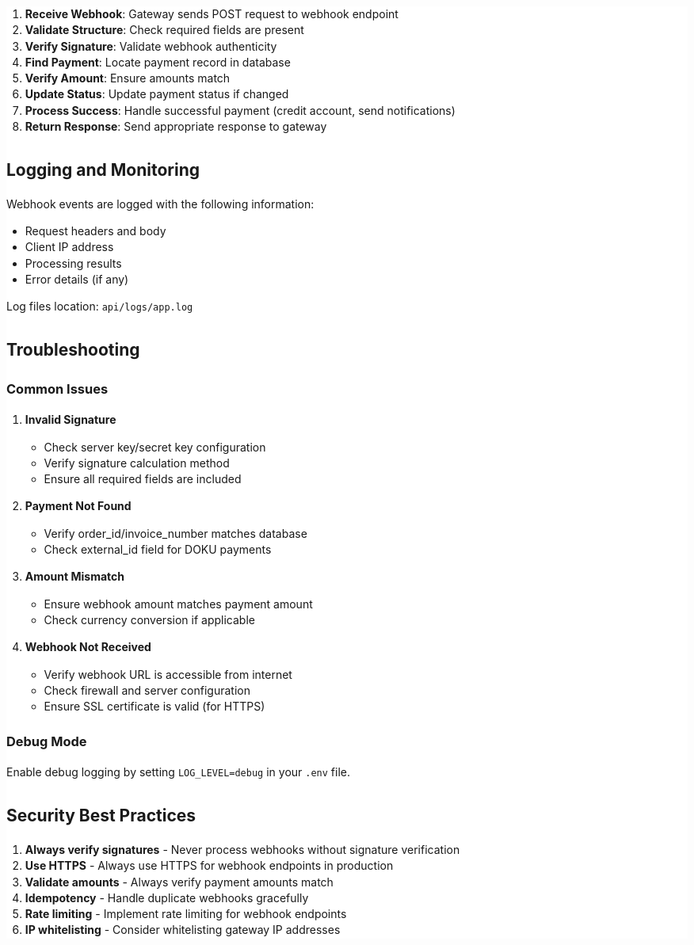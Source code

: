 1. **Receive Webhook**: Gateway sends POST request to webhook endpoint
2. **Validate Structure**: Check required fields are present
3. **Verify Signature**: Validate webhook authenticity
4. **Find Payment**: Locate payment record in database
5. **Verify Amount**: Ensure amounts match
6. **Update Status**: Update payment status if changed
7. **Process Success**: Handle successful payment (credit account, send notifications)
8. **Return Response**: Send appropriate response to gateway

## Logging and Monitoring

Webhook events are logged with the following information:
- Request headers and body
- Client IP address
- Processing results
- Error details (if any)

Log files location: `api/logs/app.log`

## Troubleshooting

### Common Issues

1. **Invalid Signature**
   - Check server key/secret key configuration
   - Verify signature calculation method
   - Ensure all required fields are included

2. **Payment Not Found**
   - Verify order_id/invoice_number matches database
   - Check external_id field for DOKU payments

3. **Amount Mismatch**
   - Ensure webhook amount matches payment amount
   - Check currency conversion if applicable

4. **Webhook Not Received**
   - Verify webhook URL is accessible from internet
   - Check firewall and server configuration
   - Ensure SSL certificate is valid (for HTTPS)

### Debug Mode
Enable debug logging by setting `LOG_LEVEL=debug` in your `.env` file.

## Security Best Practices

1. **Always verify signatures** - Never process webhooks without signature verification
2. **Use HTTPS** - Always use HTTPS for webhook endpoints in production
3. **Validate amounts** - Always verify payment amounts match
4. **Idempotency** - Handle duplicate webhooks gracefully
5. **Rate limiting** - Implement rate limiting for webhook endpoints
6. **IP whitelisting** - Consider whitelisting gateway IP addresses
